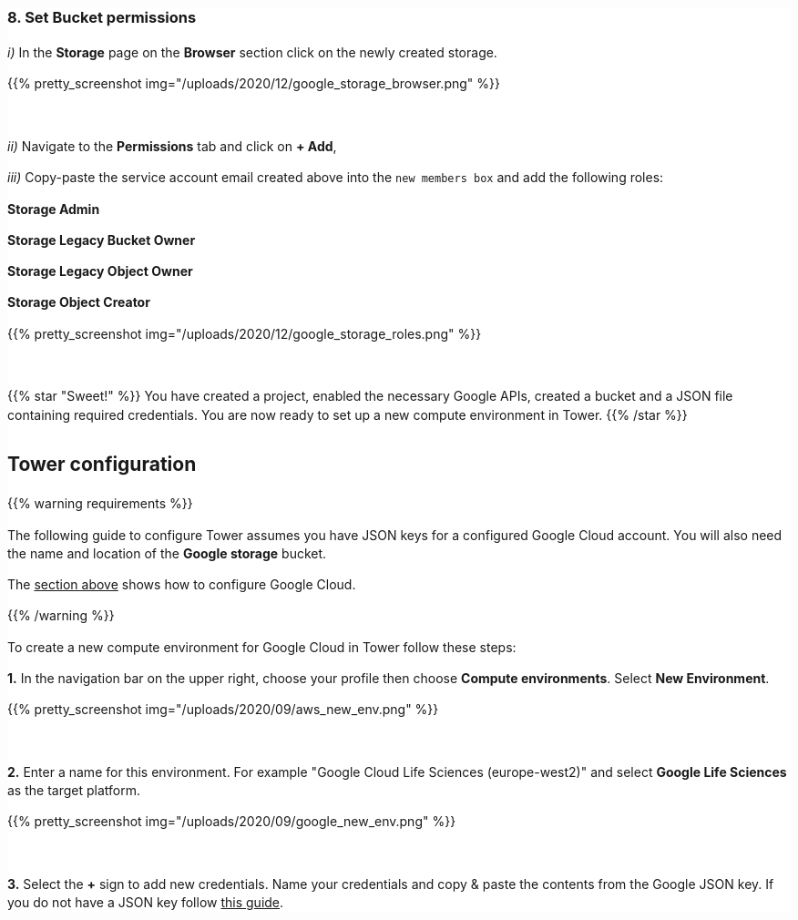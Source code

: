 ### 8. Set Bucket permissions

*i)* In the **Storage** page on the **Browser** section click on the newly created storage.

{{% pretty_screenshot img="/uploads/2020/12/google_storage_browser.png" %}}

<br>

*ii)* Navigate to the **Permissions** tab and click on **+ Add**,

*iii)* Copy-paste the service account email created above into the `new members box` and add the following roles:

**Storage Admin**

**Storage Legacy Bucket Owner**

**Storage Legacy Object Owner**

**Storage Object Creator**  

{{% pretty_screenshot img="/uploads/2020/12/google_storage_roles.png" %}}

<br>

{{% star "Sweet!" %}}
You have created a project, enabled the necessary Google APIs, created a bucket and a JSON file containing required credentials. You are now ready to set up a new compute environment in Tower.
{{% /star %}}

## Tower configuration

{{% warning requirements %}}

The following guide to configure Tower assumes you have JSON keys for a configured Google Cloud account. You will also need the name and location of the **Google storage** bucket.

The [section above](#configuration-of-google-cloud) shows how to configure Google Cloud.

{{% /warning %}}

To create a new compute environment for Google Cloud in Tower follow these steps:

**1.** In the navigation bar on the upper right, choose your profile then choose **Compute environments**. Select **New Environment**.

{{% pretty_screenshot img="/uploads/2020/09/aws_new_env.png" %}}

<br>

**2.** Enter a name for this environment. For example "Google Cloud Life Sciences (europe-west2)" and select **Google Life Sciences** as the target platform.

{{% pretty_screenshot img="/uploads/2020/09/google_new_env.png" %}}

<br>

**3.** Select the **+** sign to add new credentials. Name your credentials and copy & paste the contents from the Google JSON key. If you do not have a JSON key follow [this guide](#4-enable-the-google-life-sciences-api-the-compute-engine-api-and-the-google-cloud-storage-api).
